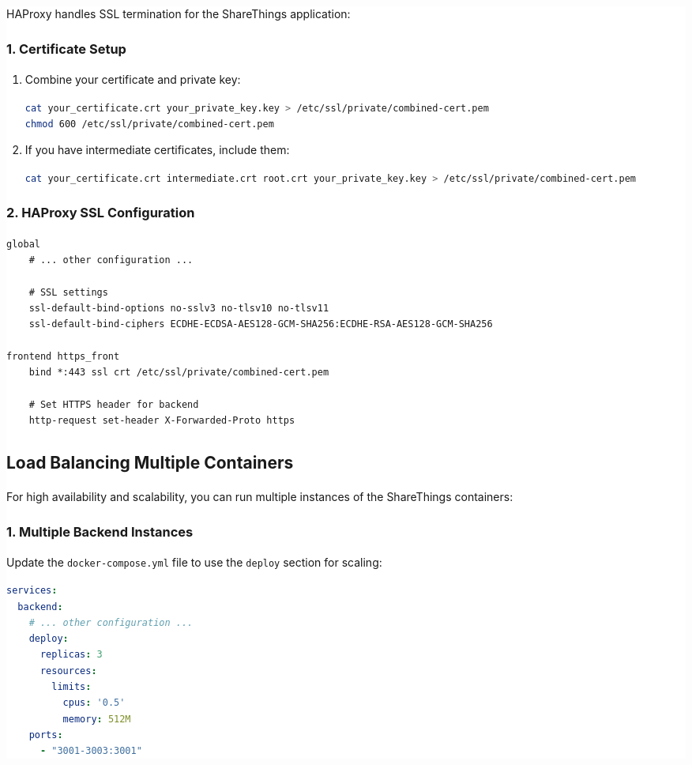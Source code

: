 HAProxy handles SSL termination for the ShareThings application:

### 1. Certificate Setup

1. Combine your certificate and private key:
   ```bash
   cat your_certificate.crt your_private_key.key > /etc/ssl/private/combined-cert.pem
   chmod 600 /etc/ssl/private/combined-cert.pem
   ```

2. If you have intermediate certificates, include them:
   ```bash
   cat your_certificate.crt intermediate.crt root.crt your_private_key.key > /etc/ssl/private/combined-cert.pem
   ```

### 2. HAProxy SSL Configuration

```
global
    # ... other configuration ...
    
    # SSL settings
    ssl-default-bind-options no-sslv3 no-tlsv10 no-tlsv11
    ssl-default-bind-ciphers ECDHE-ECDSA-AES128-GCM-SHA256:ECDHE-RSA-AES128-GCM-SHA256

frontend https_front
    bind *:443 ssl crt /etc/ssl/private/combined-cert.pem
    
    # Set HTTPS header for backend
    http-request set-header X-Forwarded-Proto https
```

## Load Balancing Multiple Containers

For high availability and scalability, you can run multiple instances of the ShareThings containers:

### 1. Multiple Backend Instances

Update the `docker-compose.yml` file to use the `deploy` section for scaling:

```yaml
services:
  backend:
    # ... other configuration ...
    deploy:
      replicas: 3
      resources:
        limits:
          cpus: '0.5'
          memory: 512M
    ports:
      - "3001-3003:3001"
```
